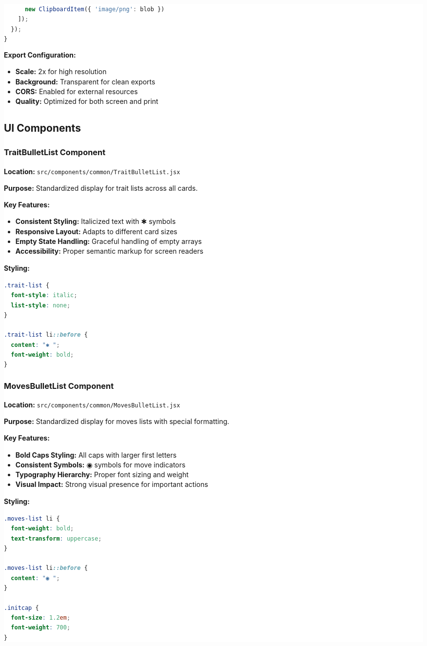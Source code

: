 ```javascript
      new ClipboardItem({ 'image/png': blob })
    ]);
  });
}
```

**Export Configuration:**
- **Scale:** 2x for high resolution
- **Background:** Transparent for clean exports
- **CORS:** Enabled for external resources
- **Quality:** Optimized for both screen and print

## UI Components

### TraitBulletList Component

**Location:** `src/components/common/TraitBulletList.jsx`

**Purpose:** Standardized display for trait lists across all cards.

**Key Features:**
- **Consistent Styling:** Italicized text with ✱ symbols
- **Responsive Layout:** Adapts to different card sizes
- **Empty State Handling:** Graceful handling of empty arrays
- **Accessibility:** Proper semantic markup for screen readers

**Styling:**
```css
.trait-list {
  font-style: italic;
  list-style: none;
}

.trait-list li::before {
  content: "✱ ";
  font-weight: bold;
}
```

### MovesBulletList Component

**Location:** `src/components/common/MovesBulletList.jsx`

**Purpose:** Standardized display for moves lists with special formatting.

**Key Features:**
- **Bold Caps Styling:** All caps with larger first letters
- **Consistent Symbols:** ◉ symbols for move indicators
- **Typography Hierarchy:** Proper font sizing and weight
- **Visual Impact:** Strong visual presence for important actions

**Styling:**
```css
.moves-list li {
  font-weight: bold;
  text-transform: uppercase;
}

.moves-list li::before {
  content: "◉ ";
}

.initcap {
  font-size: 1.2em;
  font-weight: 700;
}
```